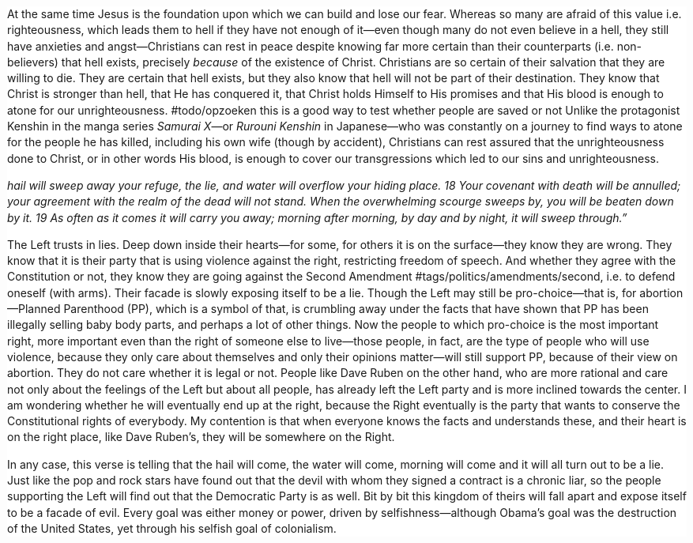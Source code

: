 At the same time Jesus is the foundation upon which we can build and lose our fear. Whereas so many are afraid of this value i.e. righteousness, which leads them to hell if they have not enough of it—even though many do not even believe in a hell, they still have anxieties and angst—Christians can rest in peace despite knowing far more certain than their counterparts (i.e. non-believers) that hell exists, precisely *because* of the existence of Christ.
Christians are so certain of their salvation that they are willing to die. 
They are certain that hell exists, but they also know that hell will not be part of their destination. They know that Christ is stronger than hell, that He has conquered it, that Christ holds Himself to His promises and that His blood is enough to atone for our unrighteousness. #todo/opzoeken  this is a good way to test whether people are saved or not
Unlike the protagonist Kenshin in the manga series *Samurai X*—or *Rurouni Kenshin* in Japanese—who was constantly on a journey to find ways to atone for the people he has killed, including his own wife (though by accident), Christians can rest assured that the unrighteousness done to Christ, or in other words His blood, is enough to cover our transgressions which led to our sins and unrighteousness. 

*hail will sweep away your refuge, the lie,*
*and water will overflow your hiding place.*
*18 Your covenant with death will be annulled;*
*your agreement with the realm of the dead will not stand.*
*When the overwhelming scourge sweeps by,*
*you will be beaten down by it.*
*19 As often as it comes it will carry you away;*
*morning after morning, by day and by night,*
*it will sweep through.”*

The Left trusts in lies. Deep down inside their hearts—for some, for others it is on the surface—they know they are wrong. They know that it is their party that is using violence against the right, restricting freedom of speech. 
And whether they agree with the Constitution or not, they know they are going against the Second Amendment #tags/politics/amendments/second, i.e. to defend oneself (with arms). 
Their facade is slowly exposing itself to be a lie. Though the Left may still be pro-choice—that is, for abortion—Planned Parenthood (PP), which is a symbol of that, is crumbling away under the facts that have shown that PP has been illegally selling baby body parts, and perhaps a lot of other things. 
Now the people to which pro-choice is the most important right, more important even than the right of someone else to live—those people, in fact, are the type of people who will use violence, because they only care about themselves and only their opinions matter—will still support PP, because of their view on abortion. They do not care whether it is legal or not. 
People like Dave Ruben on the other hand, who are more rational and care not only about the feelings of the Left but about all people, has already left the Left party and is more inclined towards the center. I am wondering whether he will eventually end up at the right, because the Right eventually is the party that wants to conserve the Constitutional rights of everybody. 
My contention is that when everyone knows the facts and understands these, and their heart is on the right place, like Dave Ruben’s, they will be somewhere on the Right. 

In any case, this verse is telling that the hail will come, the water will come, morning will come and it will all turn out to be a lie. Just like the pop and rock stars have found out that the devil with whom they signed a contract is a chronic liar, so the people supporting the Left will find out that the Democratic Party is as well. Bit by bit this kingdom of theirs will fall apart and expose itself to be a facade of evil. Every goal was either money or power, driven by selfishness—although Obama’s goal was the destruction of the United States, yet through his selfish goal of colonialism.
